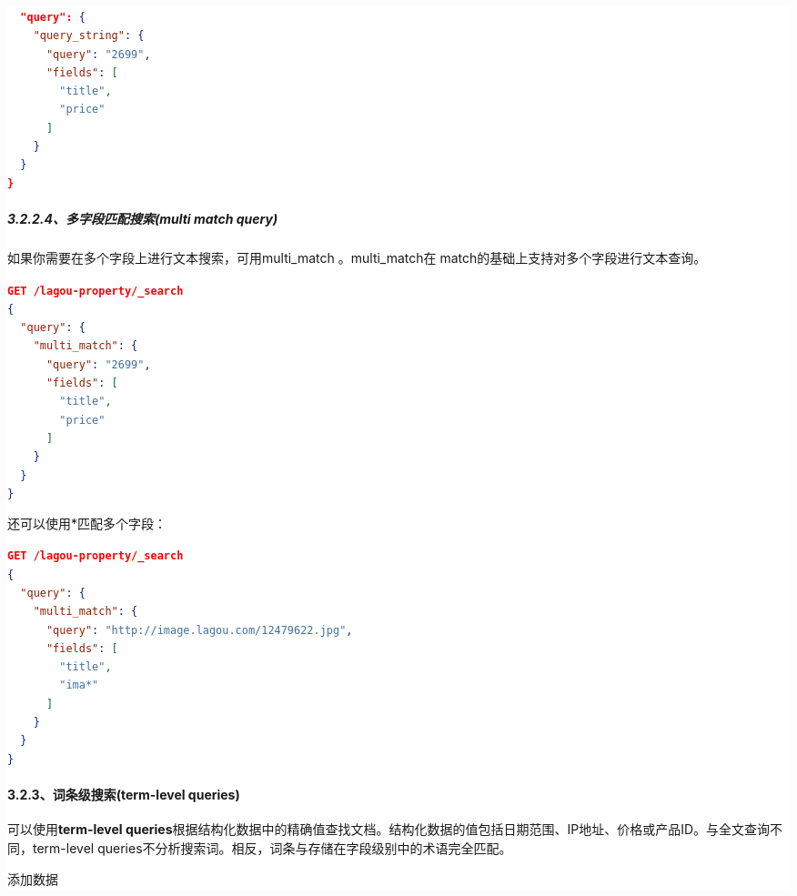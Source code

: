 ```json
  "query": {
    "query_string": {
      "query": "2699",
      "fields": [
        "title",
        "price"
      ]
    }
  }
}
```

##### 3.2.2.4、多字段匹配搜索(multi match query)

如果你需要在多个字段上进行文本搜索，可用multi_match 。multi_match在 match的基础上支持对多个字段进行文本查询。

```json
GET /lagou-property/_search
{
  "query": {
    "multi_match": {
      "query": "2699",
      "fields": [
        "title",
        "price"
      ]
    }
  }
}
```

还可以使用*匹配多个字段：

```json
GET /lagou-property/_search
{
  "query": {
    "multi_match": {
      "query": "http://image.lagou.com/12479622.jpg",
      "fields": [
        "title",
        "ima*"
      ]
    }
  }
}
```

#### 3.2.3、词条级搜索(term-level queries)

可以使用**term-level queries**根据结构化数据中的精确值查找文档。结构化数据的值包括日期范围、IP地址、价格或产品ID。与全文查询不同，term-level queries不分析搜索词。相反，词条与存储在字段级别中的术语完全匹配。

添加数据
